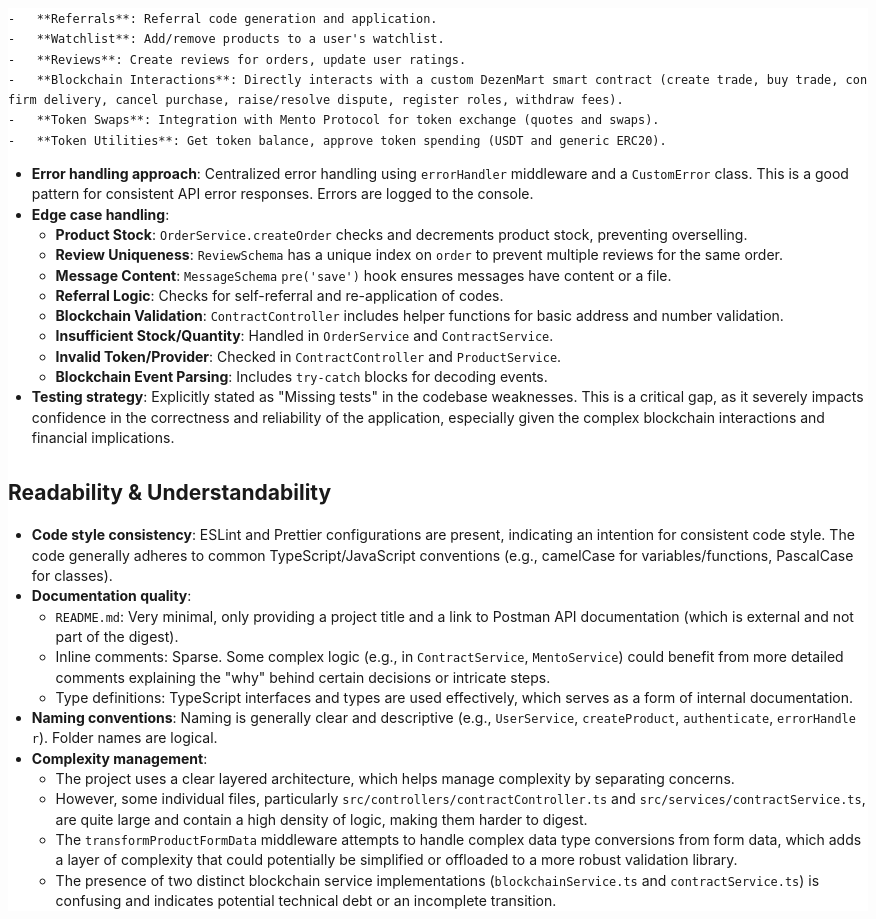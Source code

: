     -   **Referrals**: Referral code generation and application.
    -   **Watchlist**: Add/remove products to a user's watchlist.
    -   **Reviews**: Create reviews for orders, update user ratings.
    -   **Blockchain Interactions**: Directly interacts with a custom DezenMart smart contract (create trade, buy trade, confirm delivery, cancel purchase, raise/resolve dispute, register roles, withdraw fees).
    -   **Token Swaps**: Integration with Mento Protocol for token exchange (quotes and swaps).
    -   **Token Utilities**: Get token balance, approve token spending (USDT and generic ERC20).
- **Error handling approach**: Centralized error handling using `errorHandler` middleware and a `CustomError` class. This is a good pattern for consistent API error responses. Errors are logged to the console.
- **Edge case handling**:
    -   **Product Stock**: `OrderService.createOrder` checks and decrements product stock, preventing overselling.
    -   **Review Uniqueness**: `ReviewSchema` has a unique index on `order` to prevent multiple reviews for the same order.
    -   **Message Content**: `MessageSchema` `pre('save')` hook ensures messages have content or a file.
    -   **Referral Logic**: Checks for self-referral and re-application of codes.
    -   **Blockchain Validation**: `ContractController` includes helper functions for basic address and number validation.
    -   **Insufficient Stock/Quantity**: Handled in `OrderService` and `ContractService`.
    -   **Invalid Token/Provider**: Checked in `ContractController` and `ProductService`.
    -   **Blockchain Event Parsing**: Includes `try-catch` blocks for decoding events.
- **Testing strategy**: Explicitly stated as "Missing tests" in the codebase weaknesses. This is a critical gap, as it severely impacts confidence in the correctness and reliability of the application, especially given the complex blockchain interactions and financial implications.

## Readability & Understandability
- **Code style consistency**: ESLint and Prettier configurations are present, indicating an intention for consistent code style. The code generally adheres to common TypeScript/JavaScript conventions (e.g., camelCase for variables/functions, PascalCase for classes).
- **Documentation quality**:
    -   `README.md`: Very minimal, only providing a project title and a link to Postman API documentation (which is external and not part of the digest).
    -   Inline comments: Sparse. Some complex logic (e.g., in `ContractService`, `MentoService`) could benefit from more detailed comments explaining the "why" behind certain decisions or intricate steps.
    -   Type definitions: TypeScript interfaces and types are used effectively, which serves as a form of internal documentation.
- **Naming conventions**: Naming is generally clear and descriptive (e.g., `UserService`, `createProduct`, `authenticate`, `errorHandler`). Folder names are logical.
- **Complexity management**:
    -   The project uses a clear layered architecture, which helps manage complexity by separating concerns.
    -   However, some individual files, particularly `src/controllers/contractController.ts` and `src/services/contractService.ts`, are quite large and contain a high density of logic, making them harder to digest.
    -   The `transformProductFormData` middleware attempts to handle complex data type conversions from form data, which adds a layer of complexity that could potentially be simplified or offloaded to a more robust validation library.
    -   The presence of two distinct blockchain service implementations (`blockchainService.ts` and `contractService.ts`) is confusing and indicates potential technical debt or an incomplete transition.
